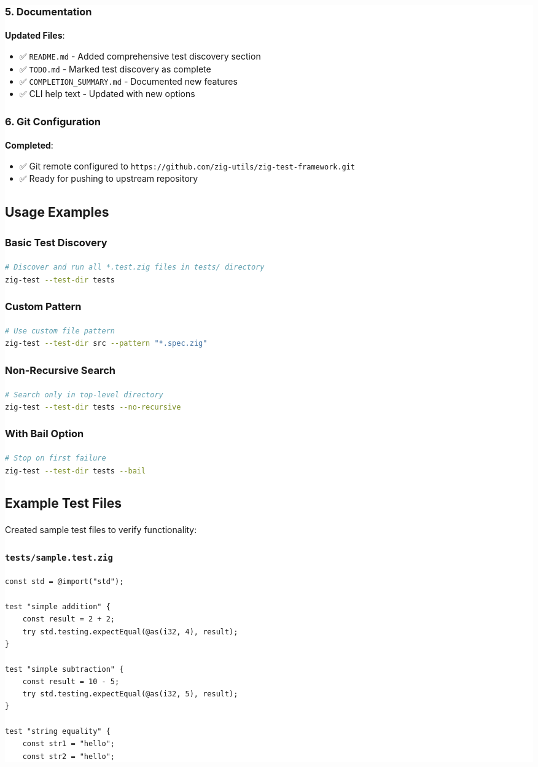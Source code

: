 ### 5. Documentation

**Updated Files**:
- ✅ `README.md` - Added comprehensive test discovery section
- ✅ `TODO.md` - Marked test discovery as complete
- ✅ `COMPLETION_SUMMARY.md` - Documented new features
- ✅ CLI help text - Updated with new options

### 6. Git Configuration

**Completed**:
- ✅ Git remote configured to `https://github.com/zig-utils/zig-test-framework.git`
- ✅ Ready for pushing to upstream repository

## Usage Examples

### Basic Test Discovery

```bash
# Discover and run all *.test.zig files in tests/ directory
zig-test --test-dir tests
```

### Custom Pattern

```bash
# Use custom file pattern
zig-test --test-dir src --pattern "*.spec.zig"
```

### Non-Recursive Search

```bash
# Search only in top-level directory
zig-test --test-dir tests --no-recursive
```

### With Bail Option

```bash
# Stop on first failure
zig-test --test-dir tests --bail
```

## Example Test Files

Created sample test files to verify functionality:

### `tests/sample.test.zig`
```zig
const std = @import("std");

test "simple addition" {
    const result = 2 + 2;
    try std.testing.expectEqual(@as(i32, 4), result);
}

test "simple subtraction" {
    const result = 10 - 5;
    try std.testing.expectEqual(@as(i32, 5), result);
}

test "string equality" {
    const str1 = "hello";
    const str2 = "hello";
```